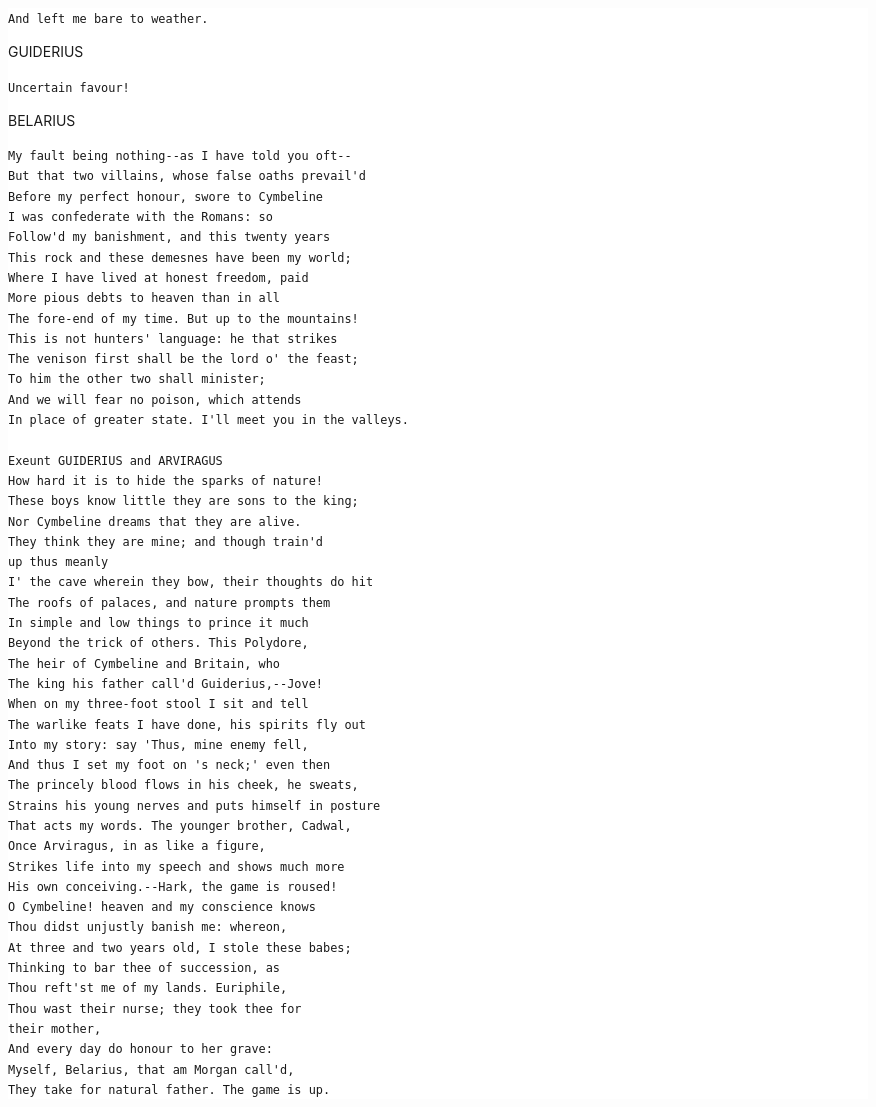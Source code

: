    And left me bare to weather.

GUIDERIUS

    Uncertain favour!

BELARIUS

    My fault being nothing--as I have told you oft--
    But that two villains, whose false oaths prevail'd
    Before my perfect honour, swore to Cymbeline
    I was confederate with the Romans: so
    Follow'd my banishment, and this twenty years
    This rock and these demesnes have been my world;
    Where I have lived at honest freedom, paid
    More pious debts to heaven than in all
    The fore-end of my time. But up to the mountains!
    This is not hunters' language: he that strikes
    The venison first shall be the lord o' the feast;
    To him the other two shall minister;
    And we will fear no poison, which attends
    In place of greater state. I'll meet you in the valleys.

    Exeunt GUIDERIUS and ARVIRAGUS
    How hard it is to hide the sparks of nature!
    These boys know little they are sons to the king;
    Nor Cymbeline dreams that they are alive.
    They think they are mine; and though train'd
    up thus meanly
    I' the cave wherein they bow, their thoughts do hit
    The roofs of palaces, and nature prompts them
    In simple and low things to prince it much
    Beyond the trick of others. This Polydore,
    The heir of Cymbeline and Britain, who
    The king his father call'd Guiderius,--Jove!
    When on my three-foot stool I sit and tell
    The warlike feats I have done, his spirits fly out
    Into my story: say 'Thus, mine enemy fell,
    And thus I set my foot on 's neck;' even then
    The princely blood flows in his cheek, he sweats,
    Strains his young nerves and puts himself in posture
    That acts my words. The younger brother, Cadwal,
    Once Arviragus, in as like a figure,
    Strikes life into my speech and shows much more
    His own conceiving.--Hark, the game is roused!
    O Cymbeline! heaven and my conscience knows
    Thou didst unjustly banish me: whereon,
    At three and two years old, I stole these babes;
    Thinking to bar thee of succession, as
    Thou reft'st me of my lands. Euriphile,
    Thou wast their nurse; they took thee for
    their mother,
    And every day do honour to her grave:
    Myself, Belarius, that am Morgan call'd,
    They take for natural father. The game is up.
